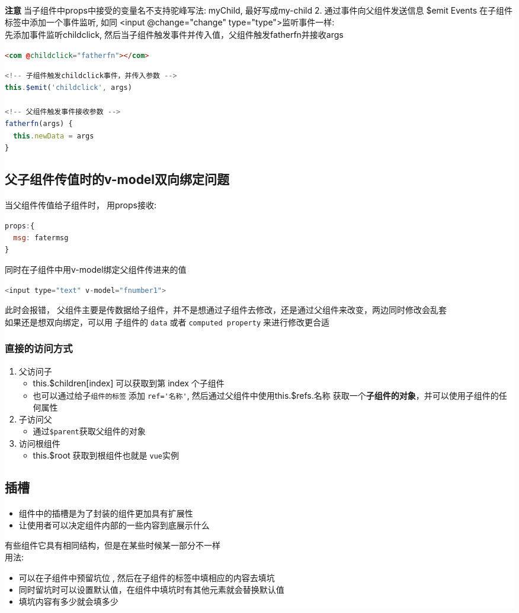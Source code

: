   **注意**
  当子组件中props中接受的变量名不支持驼峰写法: myChild, 最好写成my-child
2. 通过事件向父组件发送信息  $emit Events
  在子组件标签中添加一个事件监听, 如同 <input @change="change" type="type">监听事件一样:  
  先添加事件监听childclick, 然后当子组件触发事件并传入值，父组件触发fatherfn并接收args

  ```html
  <com @childclick="fatherfn"></com>
  ```

  ```js
  <!-- 子组件触发childclick事件，并传入参数 -->
  this.$emit('childclick', args)

  <!-- 父组件触发事件接收参数 -->
  fatherfn(args) {
    this.newData = args
  }
  ```

## 父子组件传值时的v-model双向绑定问题

  当父组件传值给子组件时， 用props接收:

  ```js
  props:{
    msg: fatermsg
  }
  ```

  同时在子组件中用v-model绑定父组件传进来的值  

  ```js
  <input type="text" v-model="fnumber1">
  ```

  此时会报错， 父组件主要是传数据给子组件，并不是想通过子组件去修改，还是通过父组件来改变，两边同时修改会乱套  
  如果还是想双向绑定，可以用 子组件的 `data` 或者 `computed property` 来进行修改更合适

### 直接的访问方式

1. 父访问子  
    + this.$children[index] 可以获取到第 index 个子组件  
    + 也可以通过给子`组件的标签` 添加 `ref='名称'`, 然后通过父组件中使用this.$refs.名称 获取一个**子组件的对象**，并可以使用子组件的任何属性
2. 子访问父
    + 通过`$parent`获取父组件的对象
3. 访问根组件
    + this.$root 获取到根组件也就是 `vue`实例

## 插槽

+ 组件中的插槽是为了封装的组件更加具有扩展性
+ 让使用者可以决定组件内部的一些内容到底展示什么

有些组件它具有相同结构，但是在某些时候某一部分不一样  
用法:  
+ 可以在子组件中预留坑位 <slot></slot>, 然后在子组件的标签中填相应的内容去填坑
+ 同时留坑时可以设置默认值，在组件中填坑时有其他元素就会替换默认值
+ 填坑内容有多少就会填多少
